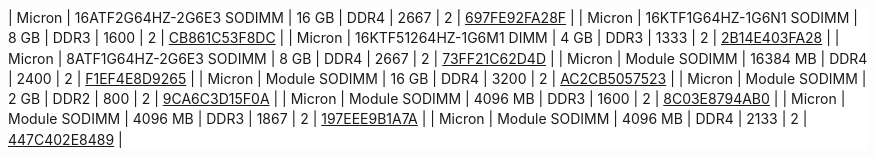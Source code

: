 | Micron     | 16ATF2G64HZ-2G6E3 SODIMM     | 16 GB    | DDR4 | 2667 | 2     | [697FE92FA28F](<All In One/Apple/iMac19/iMac19,1/697FE92FA28F>) |
| Micron     | 16KTF1G64HZ-1G6N1 SODIMM     | 8 GB     | DDR3 | 1600 | 2     | [CB861C53F8DC](<All In One/Dell/XPS/XPS 2720/CB861C53F8DC>) |
| Micron     | 16KTF51264HZ-1G6M1 DIMM      | 4 GB     | DDR3 | 1333 | 2     | [2B14E403FA28](<All In One/Hewlett-Packard/Pro/Pro 3420 AiO PC/2B14E403FA28>) |
| Micron     | 8ATF1G64HZ-2G6E3 SODIMM      | 8 GB     | DDR4 | 2667 | 2     | [73FF21C62D4D](<All In One/Apple/iMac19/iMac19,1/73FF21C62D4D>) |
| Micron     | Module SODIMM                | 16384 MB | DDR4 | 2400 | 2     | [F1EF4E8D9265](<All In One/Apple/iMac18/iMac18,3/F1EF4E8D9265>) |
| Micron     | Module SODIMM                | 16 GB    | DDR4 | 3200 | 2     | [AC2CB5057523](<All In One/Hewlett-Packard/ENVY/ENVY All-in-One 32-a11xxx/AC2CB5057523>) |
| Micron     | Module SODIMM                | 2 GB     | DDR2 | 800  | 2     | [9CA6C3D15F0A](<All In One/Apple/iMac8/iMac8,1/9CA6C3D15F0A>) |
| Micron     | Module SODIMM                | 4096 MB  | DDR3 | 1600 | 2     | [8C03E8794AB0](<All In One/Apple/iMac15/iMac15,1/8C03E8794AB0>) |
| Micron     | Module SODIMM                | 4096 MB  | DDR3 | 1867 | 2     | [197EEE9B1A7A](<All In One/Apple/iMac17/iMac17,1/197EEE9B1A7A>) |
| Micron     | Module SODIMM                | 4096 MB  | DDR4 | 2133 | 2     | [447C402E8489](<All In One/Apple/iMac18/iMac18,1/447C402E8489>) |
